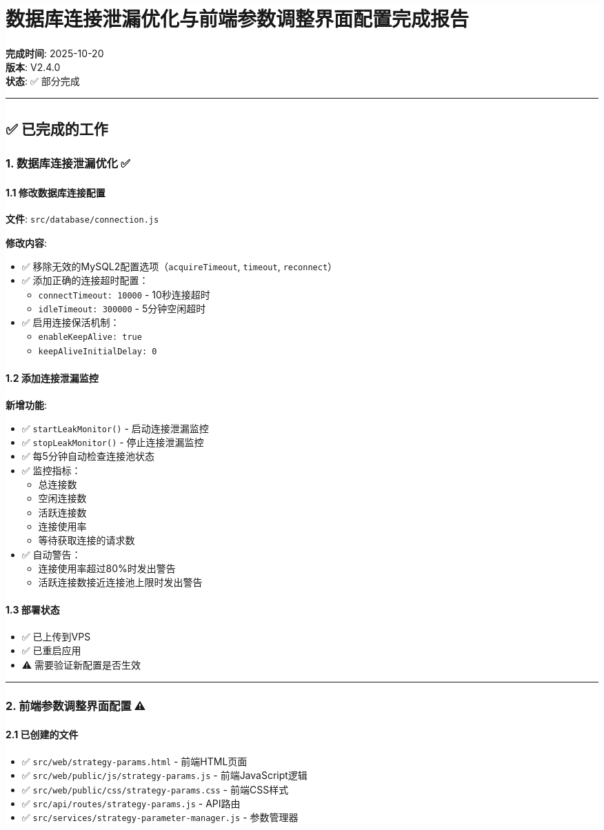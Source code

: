 # 数据库连接泄漏优化与前端参数调整界面配置完成报告

**完成时间**: 2025-10-20  
**版本**: V2.4.0  
**状态**: ✅ 部分完成

---

## ✅ 已完成的工作

### 1. 数据库连接泄漏优化 ✅

#### 1.1 修改数据库连接配置
**文件**: `src/database/connection.js`

**修改内容**:
- ✅ 移除无效的MySQL2配置选项（`acquireTimeout`, `timeout`, `reconnect`）
- ✅ 添加正确的连接超时配置：
  - `connectTimeout: 10000` - 10秒连接超时
  - `idleTimeout: 300000` - 5分钟空闲超时
- ✅ 启用连接保活机制：
  - `enableKeepAlive: true`
  - `keepAliveInitialDelay: 0`

#### 1.2 添加连接泄漏监控
**新增功能**:
- ✅ `startLeakMonitor()` - 启动连接泄漏监控
- ✅ `stopLeakMonitor()` - 停止连接泄漏监控
- ✅ 每5分钟自动检查连接池状态
- ✅ 监控指标：
  - 总连接数
  - 空闲连接数
  - 活跃连接数
  - 连接使用率
  - 等待获取连接的请求数
- ✅ 自动警告：
  - 连接使用率超过80%时发出警告
  - 活跃连接数接近连接池上限时发出警告

#### 1.3 部署状态
- ✅ 已上传到VPS
- ✅ 已重启应用
- ⚠️ 需要验证新配置是否生效

---

### 2. 前端参数调整界面配置 ⚠️

#### 2.1 已创建的文件
- ✅ `src/web/strategy-params.html` - 前端HTML页面
- ✅ `src/web/public/js/strategy-params.js` - 前端JavaScript逻辑
- ✅ `src/web/public/css/strategy-params.css` - 前端CSS样式
- ✅ `src/api/routes/strategy-params.js` - API路由
- ✅ `src/services/strategy-parameter-manager.js` - 参数管理器
